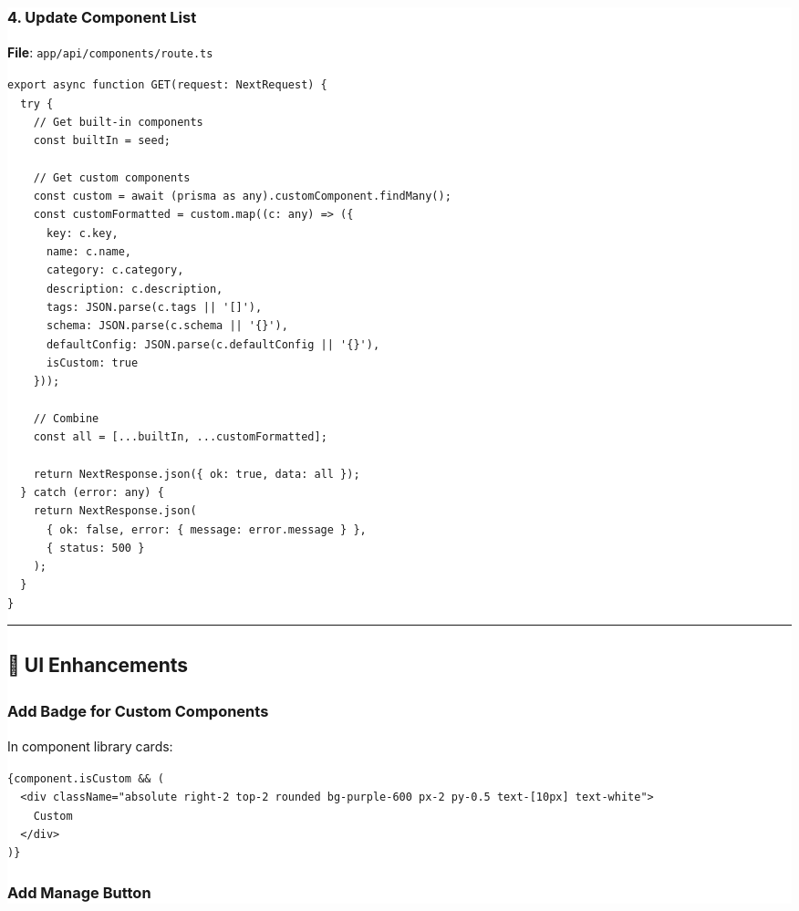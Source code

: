 ### 4. Update Component List

**File**: `app/api/components/route.ts`

```tsx
export async function GET(request: NextRequest) {
  try {
    // Get built-in components
    const builtIn = seed;
    
    // Get custom components
    const custom = await (prisma as any).customComponent.findMany();
    const customFormatted = custom.map((c: any) => ({
      key: c.key,
      name: c.name,
      category: c.category,
      description: c.description,
      tags: JSON.parse(c.tags || '[]'),
      schema: JSON.parse(c.schema || '{}'),
      defaultConfig: JSON.parse(c.defaultConfig || '{}'),
      isCustom: true
    }));
    
    // Combine
    const all = [...builtIn, ...customFormatted];
    
    return NextResponse.json({ ok: true, data: all });
  } catch (error: any) {
    return NextResponse.json(
      { ok: false, error: { message: error.message } },
      { status: 500 }
    );
  }
}
```

---

## 🎨 UI Enhancements

### Add Badge for Custom Components

In component library cards:

```tsx
{component.isCustom && (
  <div className="absolute right-2 top-2 rounded bg-purple-600 px-2 py-0.5 text-[10px] text-white">
    Custom
  </div>
)}
```

### Add Manage Button
